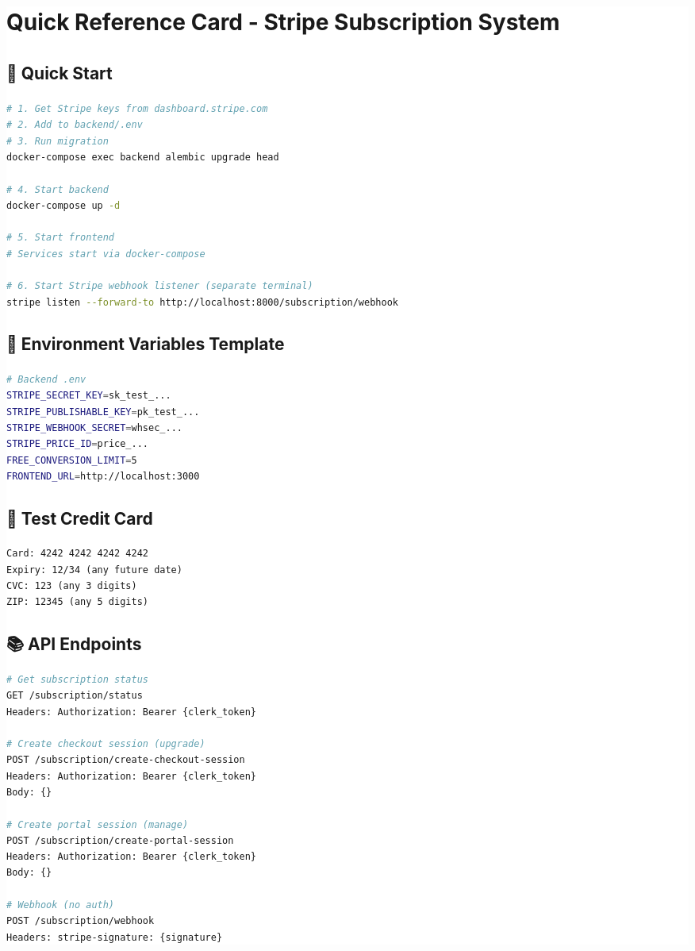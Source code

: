 # Quick Reference Card - Stripe Subscription System

## 🚀 Quick Start

```bash
# 1. Get Stripe keys from dashboard.stripe.com
# 2. Add to backend/.env
# 3. Run migration
docker-compose exec backend alembic upgrade head

# 4. Start backend
docker-compose up -d

# 5. Start frontend
# Services start via docker-compose

# 6. Start Stripe webhook listener (separate terminal)
stripe listen --forward-to http://localhost:8000/subscription/webhook
```

## 📝 Environment Variables Template

```bash
# Backend .env
STRIPE_SECRET_KEY=sk_test_...
STRIPE_PUBLISHABLE_KEY=pk_test_...
STRIPE_WEBHOOK_SECRET=whsec_...
STRIPE_PRICE_ID=price_...
FREE_CONVERSION_LIMIT=5
FRONTEND_URL=http://localhost:3000
```

## 🔑 Test Credit Card

```
Card: 4242 4242 4242 4242
Expiry: 12/34 (any future date)
CVC: 123 (any 3 digits)
ZIP: 12345 (any 5 digits)
```

## 📚 API Endpoints

```bash
# Get subscription status
GET /subscription/status
Headers: Authorization: Bearer {clerk_token}

# Create checkout session (upgrade)
POST /subscription/create-checkout-session
Headers: Authorization: Bearer {clerk_token}
Body: {}

# Create portal session (manage)
POST /subscription/create-portal-session
Headers: Authorization: Bearer {clerk_token}
Body: {}

# Webhook (no auth)
POST /subscription/webhook
Headers: stripe-signature: {signature}
```
